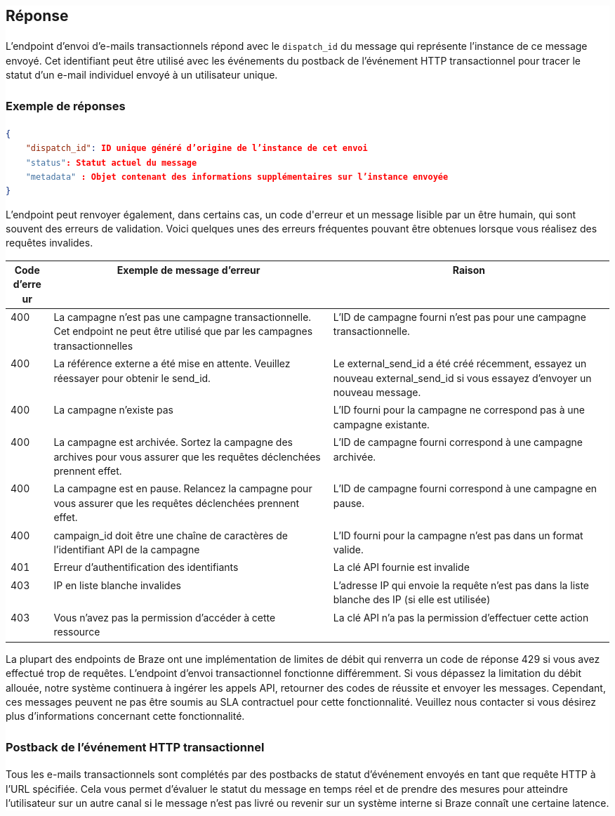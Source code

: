 ## Réponse 

L’endpoint d’envoi d’e-mails transactionnels répond avec le `dispatch_id` du message qui représente l’instance de ce message envoyé. Cet identifiant peut être utilisé avec les événements du postback de l’événement HTTP transactionnel pour tracer le statut d’un e-mail individuel envoyé à un utilisateur unique.

### Exemple de réponses

```json
{
    "dispatch_id": ID unique généré d’origine de l’instance de cet envoi
    "status": Statut actuel du message
    "metadata" : Objet contenant des informations supplémentaires sur l’instance envoyée
}
```

L’endpoint peut renvoyer également, dans certains cas, un code d'erreur et un message lisible par un être humain, qui sont souvent des erreurs de validation. Voici quelques unes des erreurs fréquentes pouvant être obtenues lorsque vous réalisez des requêtes invalides.

| Code d’erreur | Exemple de message d’erreur | Raison |
| ---------- | ----------------------| ----- |
| 400 | La campagne n’est pas une campagne transactionnelle. Cet endpoint ne peut être utilisé que par les campagnes transactionnelles | L’ID de campagne fourni n’est pas pour une campagne transactionnelle. |
| 400 | La référence externe a été mise en attente.  Veuillez réessayer pour obtenir le send_id. | Le external_send_id a été créé récemment, essayez un nouveau external_send_id si vous essayez d’envoyer un nouveau message. |
| 400 | La campagne n’existe pas | L’ID fourni pour la campagne ne correspond pas à une campagne existante. |
| 400 | La campagne est archivée. Sortez la campagne des archives pour vous assurer que les requêtes déclenchées prennent effet. | L’ID de campagne fourni correspond à une campagne archivée. |
| 400 | La campagne est en pause. Relancez la campagne pour vous assurer que les requêtes déclenchées prennent effet. | L’ID de campagne fourni correspond à une campagne en pause. |
| 400 | campaign_id doit être une chaîne de caractères de l’identifiant API de la campagne | L’ID fourni pour la campagne n’est pas dans un format valide. |
| 401 | Erreur d’authentification des identifiants | La clé API fournie est invalide | 
| 403 | IP en liste blanche invalides | L’adresse IP qui envoie la requête n’est pas dans la liste blanche des IP (si elle est utilisée) | 
| 403 | Vous n’avez pas la permission d’accéder à cette ressource | La clé API n’a pas la permission d’effectuer cette action |

La plupart des endpoints de Braze ont une implémentation de limites de débit qui renverra un code de réponse 429 si vous avez effectué trop de requêtes. L’endpoint d’envoi transactionnel fonctionne différemment. Si vous dépassez la limitation du débit allouée, notre système continuera à ingérer les appels API, retourner des codes de réussite et envoyer les messages. Cependant, ces messages peuvent ne pas être soumis au SLA contractuel pour cette fonctionnalité. Veuillez nous contacter si vous désirez plus d’informations concernant cette fonctionnalité.

 ### Postback de l’événement HTTP transactionnel

Tous les e-mails transactionnels sont complétés par des postbacks de statut d’événement envoyés en tant que requête HTTP à l’URL spécifiée. Cela vous permet d’évaluer le statut du message en temps réel et de prendre des mesures pour atteindre l’utilisateur sur un autre canal si le message n’est pas livré ou revenir sur un système interne si Braze connaît une certaine latence.
